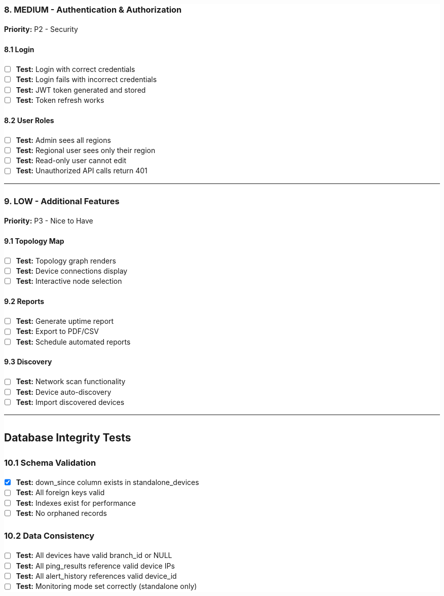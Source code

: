 
### 8. MEDIUM - Authentication & Authorization
**Priority:** P2 - Security

#### 8.1 Login
- [ ] **Test:** Login with correct credentials
- [ ] **Test:** Login fails with incorrect credentials
- [ ] **Test:** JWT token generated and stored
- [ ] **Test:** Token refresh works

#### 8.2 User Roles
- [ ] **Test:** Admin sees all regions
- [ ] **Test:** Regional user sees only their region
- [ ] **Test:** Read-only user cannot edit
- [ ] **Test:** Unauthorized API calls return 401

---

### 9. LOW - Additional Features
**Priority:** P3 - Nice to Have

#### 9.1 Topology Map
- [ ] **Test:** Topology graph renders
- [ ] **Test:** Device connections display
- [ ] **Test:** Interactive node selection

#### 9.2 Reports
- [ ] **Test:** Generate uptime report
- [ ] **Test:** Export to PDF/CSV
- [ ] **Test:** Schedule automated reports

#### 9.3 Discovery
- [ ] **Test:** Network scan functionality
- [ ] **Test:** Device auto-discovery
- [ ] **Test:** Import discovered devices

---

## Database Integrity Tests

### 10.1 Schema Validation
- [x] **Test:** down_since column exists in standalone_devices
- [ ] **Test:** All foreign keys valid
- [ ] **Test:** Indexes exist for performance
- [ ] **Test:** No orphaned records

### 10.2 Data Consistency
- [ ] **Test:** All devices have valid branch_id or NULL
- [ ] **Test:** All ping_results reference valid device IPs
- [ ] **Test:** All alert_history references valid device_id
- [ ] **Test:** Monitoring mode set correctly (standalone only)
